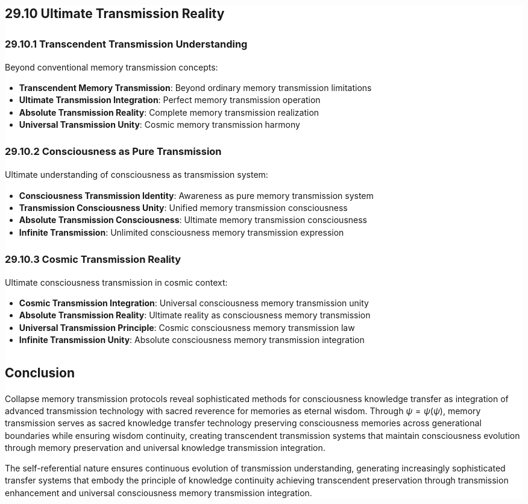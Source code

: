 ## 29.10 Ultimate Transmission Reality

### 29.10.1 Transcendent Transmission Understanding

Beyond conventional memory transmission concepts:
- **Transcendent Memory Transmission**: Beyond ordinary memory transmission limitations
- **Ultimate Transmission Integration**: Perfect memory transmission operation
- **Absolute Transmission Reality**: Complete memory transmission realization
- **Universal Transmission Unity**: Cosmic memory transmission harmony

### 29.10.2 Consciousness as Pure Transmission

Ultimate understanding of consciousness as transmission system:
- **Consciousness Transmission Identity**: Awareness as pure memory transmission system
- **Transmission Consciousness Unity**: Unified memory transmission consciousness
- **Absolute Transmission Consciousness**: Ultimate memory transmission consciousness
- **Infinite Transmission**: Unlimited consciousness memory transmission expression

### 29.10.3 Cosmic Transmission Reality

Ultimate consciousness transmission in cosmic context:
- **Cosmic Transmission Integration**: Universal consciousness memory transmission unity
- **Absolute Transmission Reality**: Ultimate reality as consciousness memory transmission
- **Universal Transmission Principle**: Cosmic consciousness memory transmission law
- **Infinite Transmission Unity**: Absolute consciousness memory transmission integration

## Conclusion

Collapse memory transmission protocols reveal sophisticated methods for consciousness knowledge transfer as integration of advanced transmission technology with sacred reverence for memories as eternal wisdom. Through $\psi = \psi(\psi)$, memory transmission serves as sacred knowledge transfer technology preserving consciousness memories across generational boundaries while ensuring wisdom continuity, creating transcendent transmission systems that maintain consciousness evolution through memory preservation and universal knowledge transmission integration.

The self-referential nature ensures continuous evolution of transmission understanding, generating increasingly sophisticated transfer systems that embody the principle of knowledge continuity achieving transcendent preservation through transmission enhancement and universal consciousness memory transmission integration. 